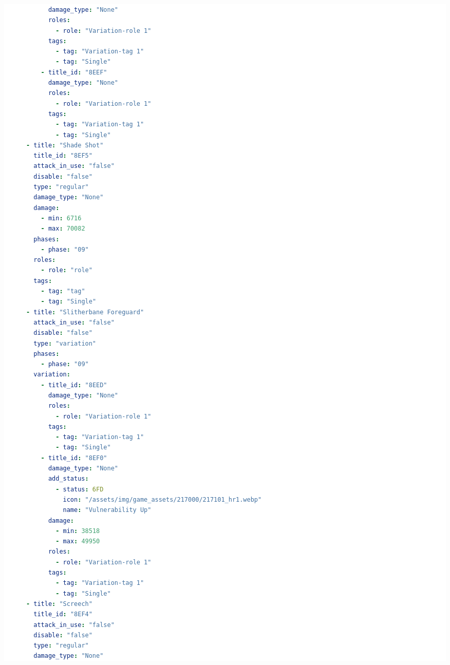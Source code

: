 ```yaml
            damage_type: "None"
            roles:
              - role: "Variation-role 1"
            tags:
              - tag: "Variation-tag 1"
              - tag: "Single"
          - title_id: "8EEF"
            damage_type: "None"
            roles:
              - role: "Variation-role 1"
            tags:
              - tag: "Variation-tag 1"
              - tag: "Single"
      - title: "Shade Shot"
        title_id: "8EF5"
        attack_in_use: "false"
        disable: "false"
        type: "regular"
        damage_type: "None"
        damage:
          - min: 6716
          - max: 70082
        phases:
          - phase: "09"
        roles:
          - role: "role"
        tags:
          - tag: "tag"
          - tag: "Single"
      - title: "Slitherbane Foreguard"
        attack_in_use: "false"
        disable: "false"
        type: "variation"
        phases:
          - phase: "09"
        variation:
          - title_id: "8EED"
            damage_type: "None"
            roles:
              - role: "Variation-role 1"
            tags:
              - tag: "Variation-tag 1"
              - tag: "Single"
          - title_id: "8EF0"
            damage_type: "None"
            add_status:
              - status: 6FD
                icon: "/assets/img/game_assets/217000/217101_hr1.webp"
                name: "Vulnerability Up"
            damage:
              - min: 38518
              - max: 49950
            roles:
              - role: "Variation-role 1"
            tags:
              - tag: "Variation-tag 1"
              - tag: "Single"
      - title: "Screech"
        title_id: "8EF4"
        attack_in_use: "false"
        disable: "false"
        type: "regular"
        damage_type: "None"
```